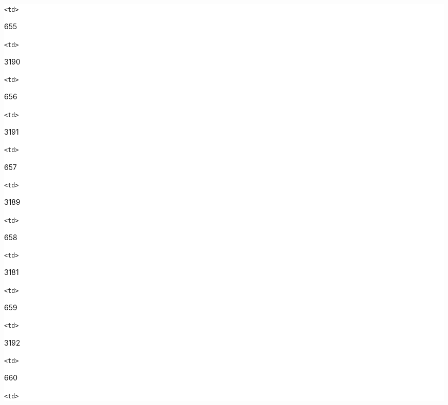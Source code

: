     <td> 

655  </td>

    <td> 

3190  </td>

  </tr>

  <tr>

    <td> 

656  </td>

    <td> 

3191  </td>

  </tr>

  <tr>

    <td> 

657  </td>

    <td> 

3189  </td>

  </tr>

  <tr>

    <td> 

658  </td>

    <td> 

3181  </td>

  </tr>

  <tr>

    <td> 

659  </td>

    <td> 

3192  </td>

  </tr>

  <tr>

    <td> 

660  </td>

    <td> 
